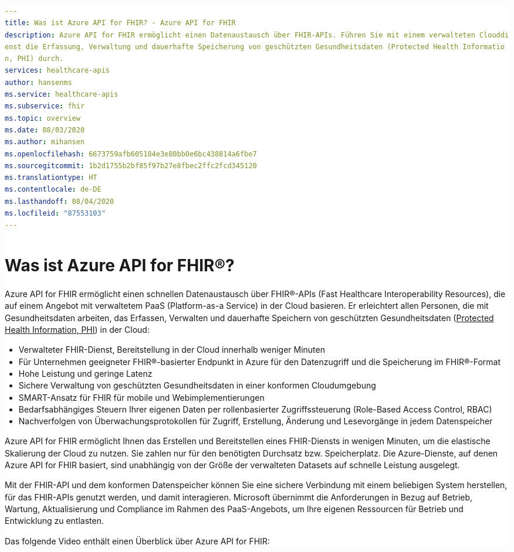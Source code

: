 ```yaml
---
title: Was ist Azure API for FHIR? - Azure API for FHIR
description: Azure API for FHIR ermöglicht einen Datenaustausch über FHIR-APIs. Führen Sie mit einem verwalteten Clouddienst die Erfassung, Verwaltung und dauerhafte Speicherung von geschützten Gesundheitsdaten (Protected Health Information, PHI) durch.
services: healthcare-apis
author: hansenms
ms.service: healthcare-apis
ms.subservice: fhir
ms.topic: overview
ms.date: 08/03/2020
ms.author: mihansen
ms.openlocfilehash: 6673759afb605184e3e80bb0e6bc438814a6fbe7
ms.sourcegitcommit: 1b2d1755b2bf85f97b27e8fbec2ffc2fcd345120
ms.translationtype: HT
ms.contentlocale: de-DE
ms.lasthandoff: 08/04/2020
ms.locfileid: "87553103"
---
```

# <a name="what-is-azure-api-for-fhirreg"></a>Was ist Azure API for FHIR&reg;?

Azure API for FHIR ermöglicht einen schnellen Datenaustausch über FHIR®-APIs (Fast Healthcare Interoperability Resources), die auf einem Angebot mit verwaltetem PaaS (Platform-as-a Service) in der Cloud basieren. Er erleichtert allen Personen, die mit Gesundheitsdaten arbeiten, das Erfassen, Verwalten und dauerhafte Speichern von geschützten Gesundheitsdaten ([Protected Health Information, PHI](https://www.hhs.gov/answers/hipaa/what-is-phi/index.html)) in der Cloud: 

- Verwalteter FHIR-Dienst, Bereitstellung in der Cloud innerhalb weniger Minuten 
- Für Unternehmen geeigneter FHIR®-basierter Endpunkt in Azure für den Datenzugriff und die Speicherung im FHIR®-Format
- Hohe Leistung und geringe Latenz
- Sichere Verwaltung von geschützten Gesundheitsdaten in einer konformen Cloudumgebung
- SMART-Ansatz für FHIR für mobile und Webimplementierungen
- Bedarfsabhängiges Steuern Ihrer eigenen Daten per rollenbasierter Zugriffssteuerung (Role-Based Access Control, RBAC)
- Nachverfolgen von Überwachungsprotokollen für Zugriff, Erstellung, Änderung und Lesevorgänge in jedem Datenspeicher

Azure API for FHIR ermöglicht Ihnen das Erstellen und Bereitstellen eines FHIR-Diensts in wenigen Minuten, um die elastische Skalierung der Cloud zu nutzen.  Sie zahlen nur für den benötigten Durchsatz bzw. Speicherplatz. Die Azure-Dienste, auf denen Azure API for FHIR basiert, sind unabhängig von der Größe der verwalteten Datasets auf schnelle Leistung ausgelegt.

Mit der FHIR-API und dem konformen Datenspeicher können Sie eine sichere Verbindung mit einem beliebigen System herstellen, für das FHIR-APIs genutzt werden, und damit interagieren.  Microsoft übernimmt die Anforderungen in Bezug auf Betrieb, Wartung, Aktualisierung und Compliance im Rahmen des PaaS-Angebots, um Ihre eigenen Ressourcen für Betrieb und Entwicklung zu entlasten. 

Das folgende Video enthält einen Überblick über Azure API for FHIR:
